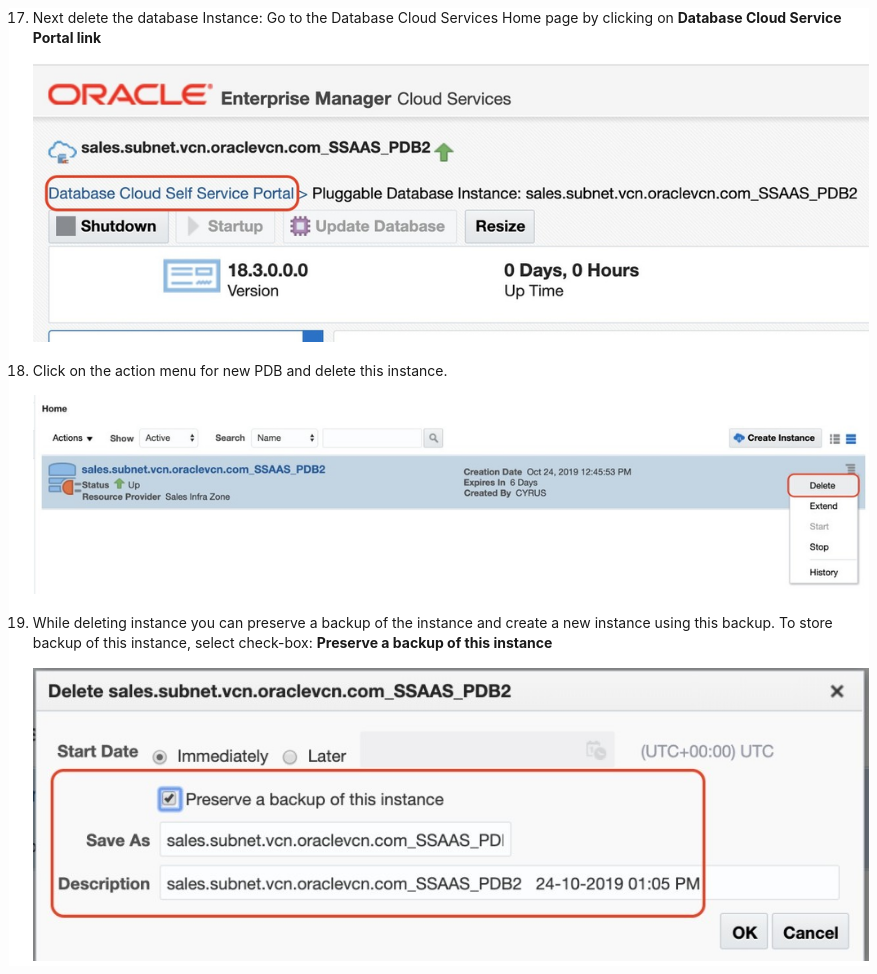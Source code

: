 17. Next delete the database Instance: Go to the Database Cloud Services Home page by clicking on **Database Cloud Service Portal link**

      ![](images/a24b112c579e1df59bb4919a0bbe2b67.jpg " ")

18. Click on the action menu for new PDB and delete this instance.

    ![](images/877bc45ab2f0ab8acd7ea6507baee575.jpg " ")

19. While deleting instance you can preserve a backup of the instance and create a new instance using this backup. To store backup of this instance, select check-box: **Preserve a backup of this instance**

    ![](images/2840b2e0869edc22af3245e98dba13eb.jpg " ")
